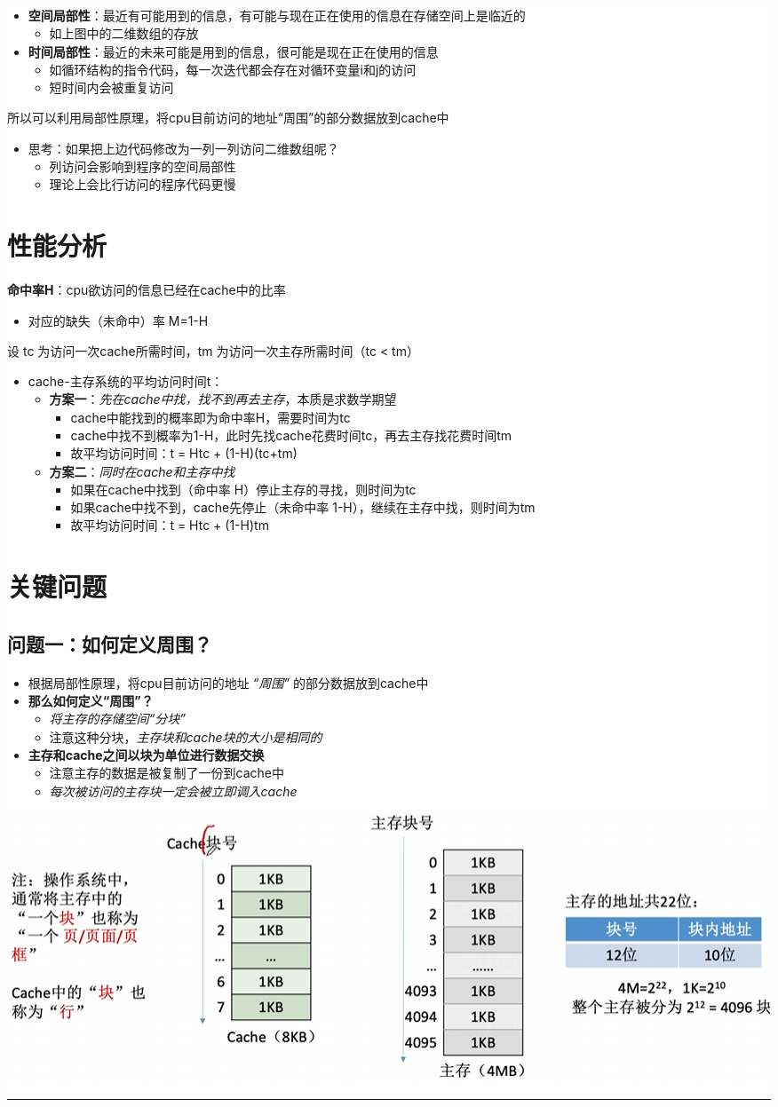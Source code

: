 - **空间局部性**：最近有可能用到的信息，有可能与现在正在使用的信息在存储空间上是临近的
	- 如上图中的二维数组的存放
- **时间局部性**：最近的未来可能是用到的信息，很可能是现在正在使用的信息
	- 如循环结构的指令代码，每一次迭代都会存在对循环变量i和j的访问
	- 短时间内会被重复访问

所以可以利用局部性原理，将cpu目前访问的地址“周围”的部分数据放到cache中

- 思考：如果把上边代码修改为一列一列访问二维数组呢？
	- 列访问会影响到程序的空间局部性
	- 理论上会比行访问的程序代码更慢

# 性能分析

**命中率H**：cpu欲访问的信息已经在cache中的比率
- 对应的缺失（未命中）率 M=1-H

设 tc 为访问一次cache所需时间，tm 为访问一次主存所需时间（tc < tm）

- cache-主存系统的平均访问时间t：
	- **方案一**：*先在cache中找，找不到再去主存*，本质是求数学期望
		- cache中能找到的概率即为命中率H，需要时间为tc
		- cache中找不到概率为1-H，此时先找cache花费时间tc，再去主存找花费时间tm
		- 故平均访问时间：t = Htc + (1-H)(tc+tm)
	- **方案二**：*同时在cache和主存中找*
		- 如果在cache中找到（命中率 H）停止主存的寻找，则时间为tc
		- 如果cache中找不到，cache先停止（未命中率 1-H），继续在主存中找，则时间为tm
		- 故平均访问时间：t = Htc + (1-H)tm

# 关键问题

## 问题一：如何定义周围？

- 根据局部性原理，将cpu目前访问的地址 *“周围”* 的部分数据放到cache中
- **那么如何定义“周围”？**
	- *将主存的存储空间“分块”*
	- 注意这种分块，*主存块和cache块的大小是相同的*
- **主存和cache之间以块为单位进行数据交换**
	- 注意主存的数据是被复制了一份到cache中
	- *每次被访问的主存块一定会被立即调入cache*

![](../img/Pasted%20image%2020231211094626.png)

---